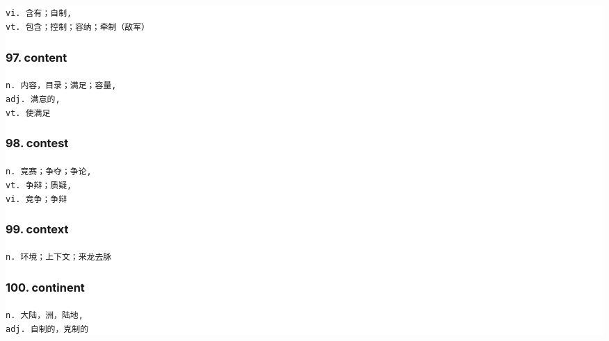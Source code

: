 ```
vi. 含有；自制,
vt. 包含；控制；容纳；牵制（敌军）
```
### 97. content

```
n. 内容，目录；满足；容量,
adj. 满意的,
vt. 使满足
```
### 98. contest

```
n. 竞赛；争夺；争论,
vt. 争辩；质疑,
vi. 竞争；争辩
```
### 99. context

```
n. 环境；上下文；来龙去脉
```
### 100. continent

```
n. 大陆，洲，陆地,
adj. 自制的，克制的
```
